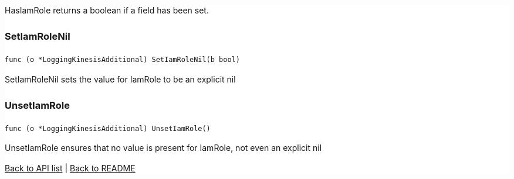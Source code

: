 HasIamRole returns a boolean if a field has been set.

### SetIamRoleNil

`func (o *LoggingKinesisAdditional) SetIamRoleNil(b bool)`

 SetIamRoleNil sets the value for IamRole to be an explicit nil

### UnsetIamRole
`func (o *LoggingKinesisAdditional) UnsetIamRole()`

UnsetIamRole ensures that no value is present for IamRole, not even an explicit nil

[Back to API list](../README.md#documentation-for-api-endpoints) | [Back to README](../README.md)
